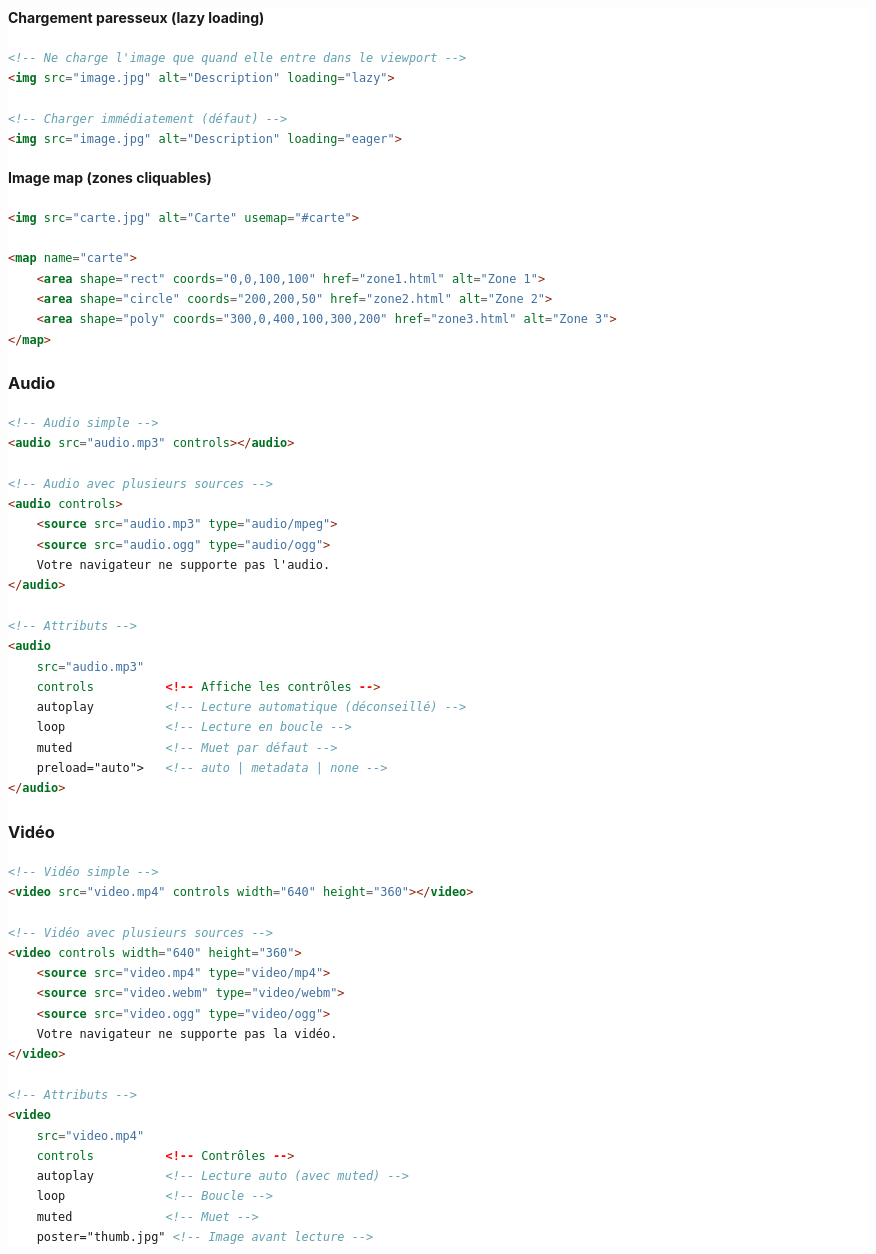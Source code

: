 #### Chargement paresseux (lazy loading)
```html
<!-- Ne charge l'image que quand elle entre dans le viewport -->
<img src="image.jpg" alt="Description" loading="lazy">

<!-- Charger immédiatement (défaut) -->
<img src="image.jpg" alt="Description" loading="eager">
```

#### Image map (zones cliquables)
```html
<img src="carte.jpg" alt="Carte" usemap="#carte">

<map name="carte">
    <area shape="rect" coords="0,0,100,100" href="zone1.html" alt="Zone 1">
    <area shape="circle" coords="200,200,50" href="zone2.html" alt="Zone 2">
    <area shape="poly" coords="300,0,400,100,300,200" href="zone3.html" alt="Zone 3">
</map>
```

### Audio
```html
<!-- Audio simple -->
<audio src="audio.mp3" controls></audio>

<!-- Audio avec plusieurs sources -->
<audio controls>
    <source src="audio.mp3" type="audio/mpeg">
    <source src="audio.ogg" type="audio/ogg">
    Votre navigateur ne supporte pas l'audio.
</audio>

<!-- Attributs -->
<audio 
    src="audio.mp3" 
    controls          <!-- Affiche les contrôles -->
    autoplay          <!-- Lecture automatique (déconseillé) -->
    loop              <!-- Lecture en boucle -->
    muted             <!-- Muet par défaut -->
    preload="auto">   <!-- auto | metadata | none -->
</audio>
```

### Vidéo
```html
<!-- Vidéo simple -->
<video src="video.mp4" controls width="640" height="360"></video>

<!-- Vidéo avec plusieurs sources -->
<video controls width="640" height="360">
    <source src="video.mp4" type="video/mp4">
    <source src="video.webm" type="video/webm">
    <source src="video.ogg" type="video/ogg">
    Votre navigateur ne supporte pas la vidéo.
</video>

<!-- Attributs -->
<video 
    src="video.mp4"
    controls          <!-- Contrôles -->
    autoplay          <!-- Lecture auto (avec muted) -->
    loop              <!-- Boucle -->
    muted             <!-- Muet -->
    poster="thumb.jpg" <!-- Image avant lecture -->
```